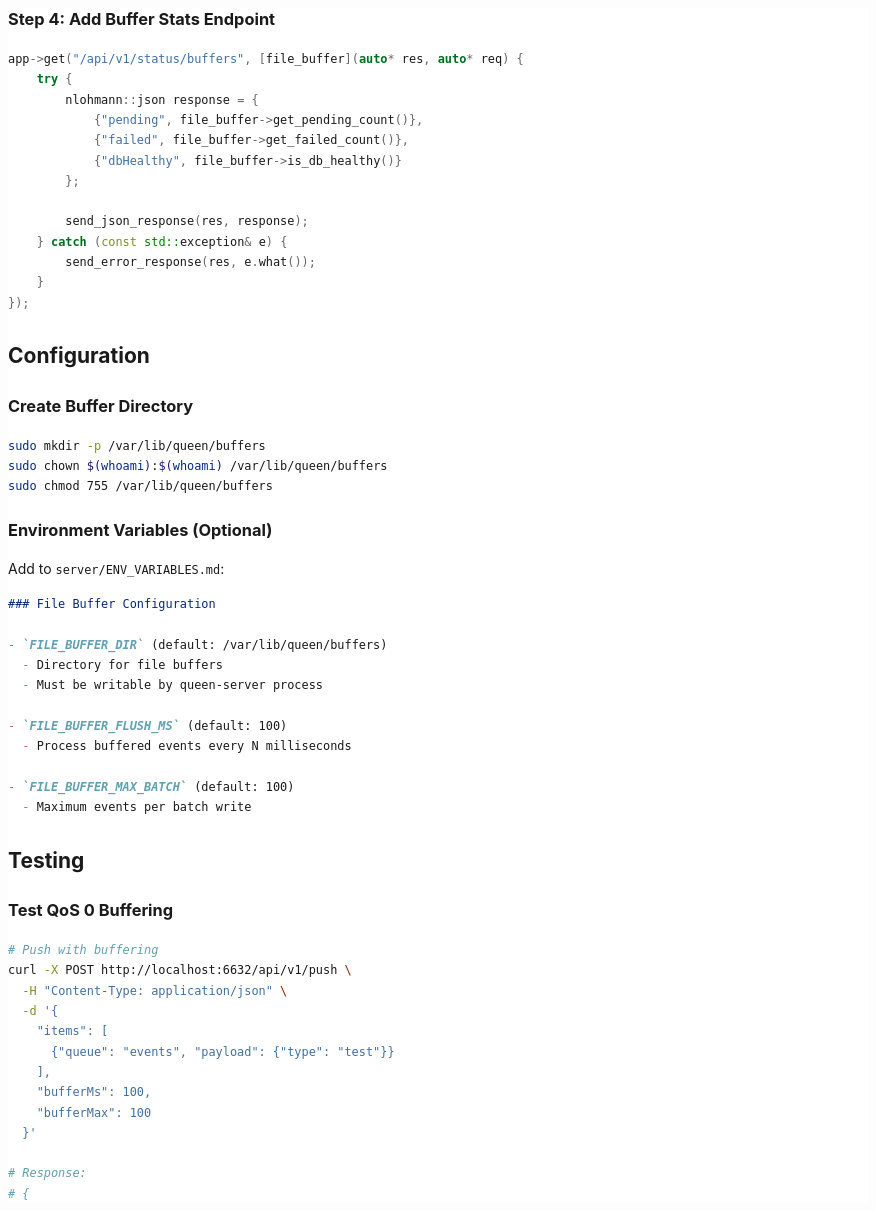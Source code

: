 ### Step 4: Add Buffer Stats Endpoint

```cpp
app->get("/api/v1/status/buffers", [file_buffer](auto* res, auto* req) {
    try {
        nlohmann::json response = {
            {"pending", file_buffer->get_pending_count()},
            {"failed", file_buffer->get_failed_count()},
            {"dbHealthy", file_buffer->is_db_healthy()}
        };
        
        send_json_response(res, response);
    } catch (const std::exception& e) {
        send_error_response(res, e.what());
    }
});
```

## Configuration

### Create Buffer Directory

```bash
sudo mkdir -p /var/lib/queen/buffers
sudo chown $(whoami):$(whoami) /var/lib/queen/buffers
sudo chmod 755 /var/lib/queen/buffers
```

### Environment Variables (Optional)

Add to `server/ENV_VARIABLES.md`:

```markdown
### File Buffer Configuration

- `FILE_BUFFER_DIR` (default: /var/lib/queen/buffers)
  - Directory for file buffers
  - Must be writable by queen-server process

- `FILE_BUFFER_FLUSH_MS` (default: 100)
  - Process buffered events every N milliseconds

- `FILE_BUFFER_MAX_BATCH` (default: 100)
  - Maximum events per batch write
```

## Testing

### Test QoS 0 Buffering

```bash
# Push with buffering
curl -X POST http://localhost:6632/api/v1/push \
  -H "Content-Type: application/json" \
  -d '{
    "items": [
      {"queue": "events", "payload": {"type": "test"}}
    ],
    "bufferMs": 100,
    "bufferMax": 100
  }'

# Response:
# {
```